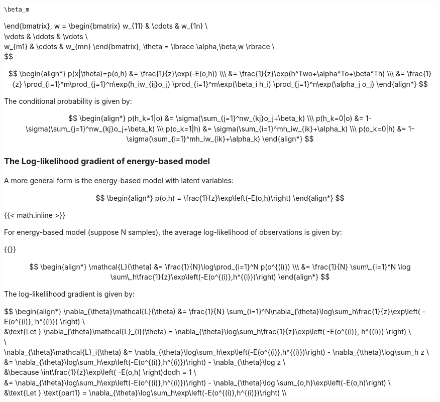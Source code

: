     \beta_m
\end{bmatrix}, w = \begin{bmatrix}
    w_{11} & \cdots & w_{1n} \\\
    \vdots & \ddots & \vdots \\\
    w_{m1} & \cdots & w_{mn}
\end{bmatrix}, \theta = \lbrace \alpha,\beta,w  \rbrace \\\
$$

$$
\begin{align*}
p(x|\theta)=p(o,h) &= \frac{1}{z}\exp(-E(o,h)) \\\
&= \frac{1}{z}\exp(h^Two+\alpha^To+\beta^Th) \\\
&= \frac{1}{z} \prod_{i=1}^m\prod_{j=1}^n\exp(h_iw_{ij}o_j) \prod_{i=1}^m\exp(\beta_i h_i) \prod_{j=1}^n\exp(\alpha_j o_j)
\end{align*}
$$

The conditional probability is given by:

$$
\begin{align*}
p(h_k=1|o) &= \sigma(\sum_{j=1}^nw_{kj}o_j+\beta_k) \\\
p(h_k=0|o) &= 1-\sigma(\sum_{j=1}^nw_{kj}o_j+\beta_k) \\\
p(o_k=1|h) &= \sigma(\sum_{i=1}^mh_iw_{ik}+\alpha_k) \\\
p(o_k=0|h) &= 1-\sigma(\sum_{i=1}^mh_iw_{ik}+\alpha_k)
\end{align*}
$$

### The Log-likelihood gradient of energy-based model

A more general form is the energy-based model with latent variables:

$$
\begin{align*}
p(o,h) = \frac{1}{z}\exp\left(-E(o,h)\right)
\end{align*}
$$

{{< math.inline >}}
<p>
For energy-based model (suppose N samples), the average log-likelihood of observations is given by:
</p>
{{</ math.inline >}}


$$
\begin{align*}
    \mathcal{L}(\theta) &= \frac{1}{N}\log\prod_{i=1}^N p(o^{(i)}) \\\
    &= \frac{1}{N} \sum\_{i=1}^N \log \sum\_h\frac{1}{z}\exp\left(-E(o^{(i)},h^{(i)})\right)
\end{align*}
$$

The log-likellihood gradient is given by:

$$
\begin{align*}
\nabla\_{\theta}\mathcal{L}(\theta) &= \frac{1}{N} \sum\_{i=1}^N\nabla\_{\theta}\log\sum\_h\frac{1}{z}\exp\left( -E(o^{(i)}, h^{(i)}) \right) \\\
&\text{Let } \nabla\_{\theta}\mathcal{L}\_{i}(\theta) = \nabla\_{\theta}\log\sum\_h\frac{1}{z}\exp\left( -E(o^{(i)}, h^{(i)}) \right) \\\
\\\
\nabla\_{\theta}\mathcal{L}_i(\theta) &= \nabla\_{\theta}\log\sum\_h\exp\left(-E(o^{(i)},h^{(i)})\right) - \nabla\_{\theta}\log\sum\_h z \\\
&= \nabla\_{\theta}\log\sum\_h\exp\left(-E(o^{(i)},h^{(i)})\right) - \nabla\_{\theta}\log z \\\
&\because \int\frac{1}{z}\exp\left( -E(o,h) \right)dodh = 1 \\\
&= \nabla\_{\theta}\log\sum\_h\exp\left(-E(o^{(i)},h^{(i)})\right) - \nabla\_{\theta}\log \sum\_{o,h}\exp\left(-E(o,h)\right) \\\
&\text{Let } \text{part1} = \nabla\_{\theta}\log\sum\_h\exp\left(-E(o^{(i)},h^{(i)})\right) \\\